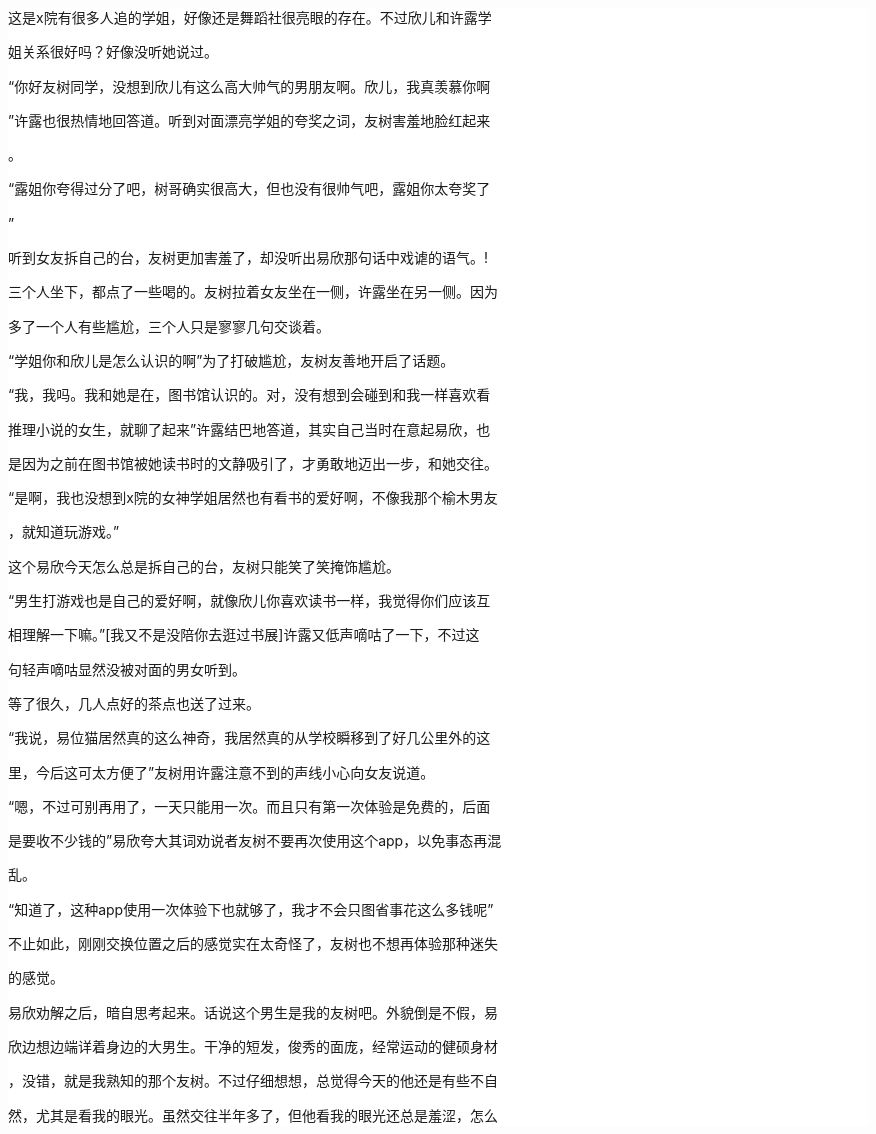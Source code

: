 这是x院有很多人追的学姐，好像还是舞蹈社很亮眼的存在。不过欣儿和许露学

姐关系很好吗？好像没听她说过。

“你好友树同学，没想到欣儿有这么高大帅气的男朋友啊。欣儿，我真羡慕你啊

”许露也很热情地回答道。听到对面漂亮学姐的夸奖之词，友树害羞地脸红起来

。

“露姐你夸得过分了吧，树哥确实很高大，但也没有很帅气吧，露姐你太夸奖了

”

听到女友拆自己的台，友树更加害羞了，却没听出易欣那句话中戏谑的语气。!

三个人坐下，都点了一些喝的。友树拉着女友坐在一侧，许露坐在另一侧。因为

多了一个人有些尴尬，三个人只是寥寥几句交谈着。

“学姐你和欣儿是怎么认识的啊”为了打破尴尬，友树友善地开启了话题。

“我，我吗。我和她是在，图书馆认识的。对，没有想到会碰到和我一样喜欢看

推理小说的女生，就聊了起来”许露结巴地答道，其实自己当时在意起易欣，也

是因为之前在图书馆被她读书时的文静吸引了，才勇敢地迈出一步，和她交往。

“是啊，我也没想到x院的女神学姐居然也有看书的爱好啊，不像我那个榆木男友

，就知道玩游戏。”

这个易欣今天怎么总是拆自己的台，友树只能笑了笑掩饰尴尬。

“男生打游戏也是自己的爱好啊，就像欣儿你喜欢读书一样，我觉得你们应该互

相理解一下嘛。”[我又不是没陪你去逛过书展]许露又低声嘀咕了一下，不过这

句轻声嘀咕显然没被对面的男女听到。

等了很久，几人点好的茶点也送了过来。

“我说，易位猫居然真的这么神奇，我居然真的从学校瞬移到了好几公里外的这

里，今后这可太方便了”友树用许露注意不到的声线小心向女友说道。

“嗯，不过可别再用了，一天只能用一次。而且只有第一次体验是免费的，后面

是要收不少钱的”易欣夸大其词劝说者友树不要再次使用这个app，以免事态再混

乱。

“知道了，这种app使用一次体验下也就够了，我才不会只图省事花这么多钱呢”

不止如此，刚刚交换位置之后的感觉实在太奇怪了，友树也不想再体验那种迷失

的感觉。

易欣劝解之后，暗自思考起来。话说这个男生是我的友树吧。外貌倒是不假，易

欣边想边端详着身边的大男生。干净的短发，俊秀的面庞，经常运动的健硕身材

，没错，就是我熟知的那个友树。不过仔细想想，总觉得今天的他还是有些不自

然，尤其是看我的眼光。虽然交往半年多了，但他看我的眼光还总是羞涩，怎么
